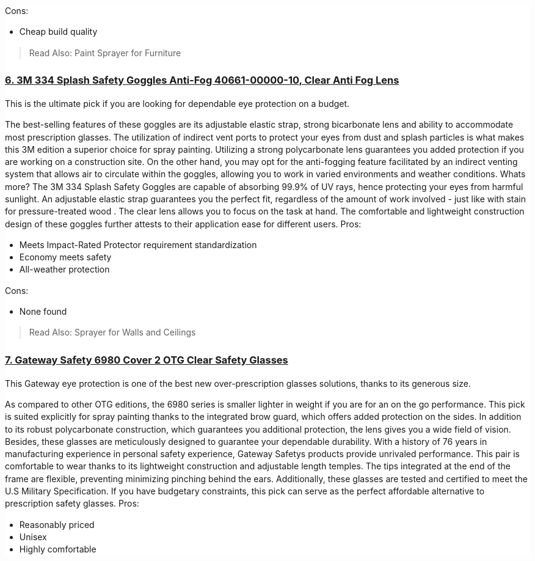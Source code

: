 Cons:
- Cheap build quality

> Read Also:
> Paint Sprayer for Furniture
### [6. 3M 334 Splash Safety Goggles Anti-Fog 40661-00000-10, Clear Anti Fog Lens](https://www.amazon.com/dp/B007JZDN3A/?tag=p-policy-20)
This is the ultimate pick if you are looking for dependable eye protection on a budget.

The best-selling features of these goggles are its adjustable elastic strap, strong bicarbonate lens and ability to accommodate most prescription glasses.
The utilization of indirect vent ports to protect your eyes from dust and splash particles is what makes this 3M edition a superior choice for spray painting.
Utilizing a strong polycarbonate lens guarantees you added protection if you are working on a construction site.
On the other hand, you may opt for the anti-fogging feature facilitated by an indirect venting system that allows air to circulate within the goggles, allowing you to work in varied environments and weather conditions.
Whats more? The 3M 334 Splash Safety Goggles are capable of absorbing 99.9% of UV rays, hence protecting your eyes from harmful sunlight.
An adjustable elastic strap guarantees you the perfect fit, regardless of the amount of work involved - just like with
stain for pressure-treated wood
.
The clear lens allows you to focus on the task at hand. The comfortable and lightweight construction design of these goggles further attests to their application ease for different users.
Pros:
- Meets Impact-Rated Protector requirement standardization
- Economy meets safety
- All-weather protection

Cons:
- None found

> Read Also:
> Sprayer for Walls and Ceilings
### [7. Gateway Safety 6980 Cover 2 OTG Clear Safety Glasses](https://www.amazon.com/dp/B07SH2D8VG/?tag=p-policy-20)
This Gateway eye protection is one of the best new over-prescription glasses solutions, thanks to its generous size.

As compared to other OTG editions, the 6980 series is smaller lighter in weight if you are for an on the go performance.
This pick is suited explicitly for spray painting thanks to the integrated brow guard, which offers added protection on the sides.
In addition to its robust polycarbonate construction, which guarantees you additional protection, the lens gives you a wide field of vision.
Besides, these glasses are meticulously designed to guarantee your dependable durability. With a history of 76 years in manufacturing experience in personal safety experience, Gateway Safetys products provide unrivaled performance.
This pair is comfortable to wear thanks to its lightweight construction and adjustable length temples. The tips integrated at the end of the frame are flexible, preventing minimizing pinching behind the ears.
Additionally, these glasses are tested and certified to meet the U.S Military Specification. If you have budgetary constraints, this pick can serve as the perfect affordable alternative to prescription safety glasses.
Pros:
- Reasonably priced
- Unisex
- Highly comfortable

